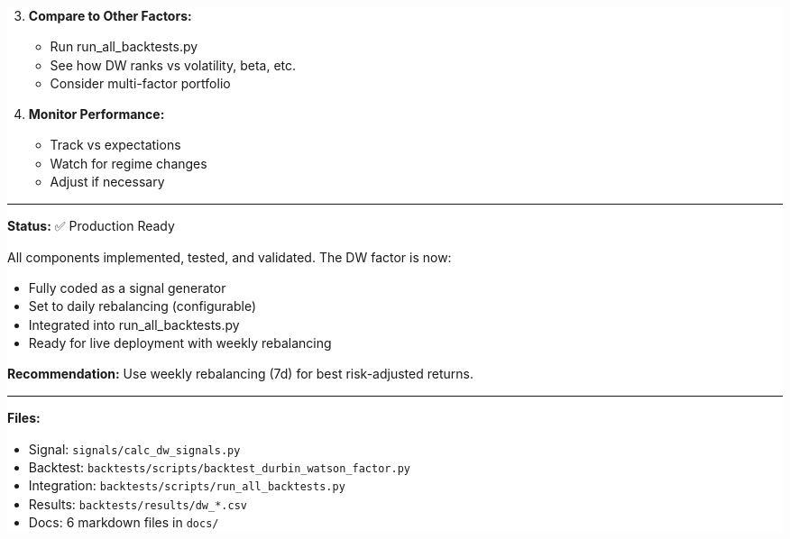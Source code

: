 3. **Compare to Other Factors:**
   - Run run_all_backtests.py
   - See how DW ranks vs volatility, beta, etc.
   - Consider multi-factor portfolio

4. **Monitor Performance:**
   - Track vs expectations
   - Watch for regime changes
   - Adjust if necessary

---

**Status:** ✅ Production Ready

All components implemented, tested, and validated. The DW factor is now:
- Fully coded as a signal generator
- Set to daily rebalancing (configurable)
- Integrated into run_all_backtests.py
- Ready for live deployment with weekly rebalancing

**Recommendation:** Use weekly rebalancing (7d) for best risk-adjusted returns.

---

**Files:**
- Signal: `signals/calc_dw_signals.py`
- Backtest: `backtests/scripts/backtest_durbin_watson_factor.py`
- Integration: `backtests/scripts/run_all_backtests.py`
- Results: `backtests/results/dw_*.csv`
- Docs: 6 markdown files in `docs/`

